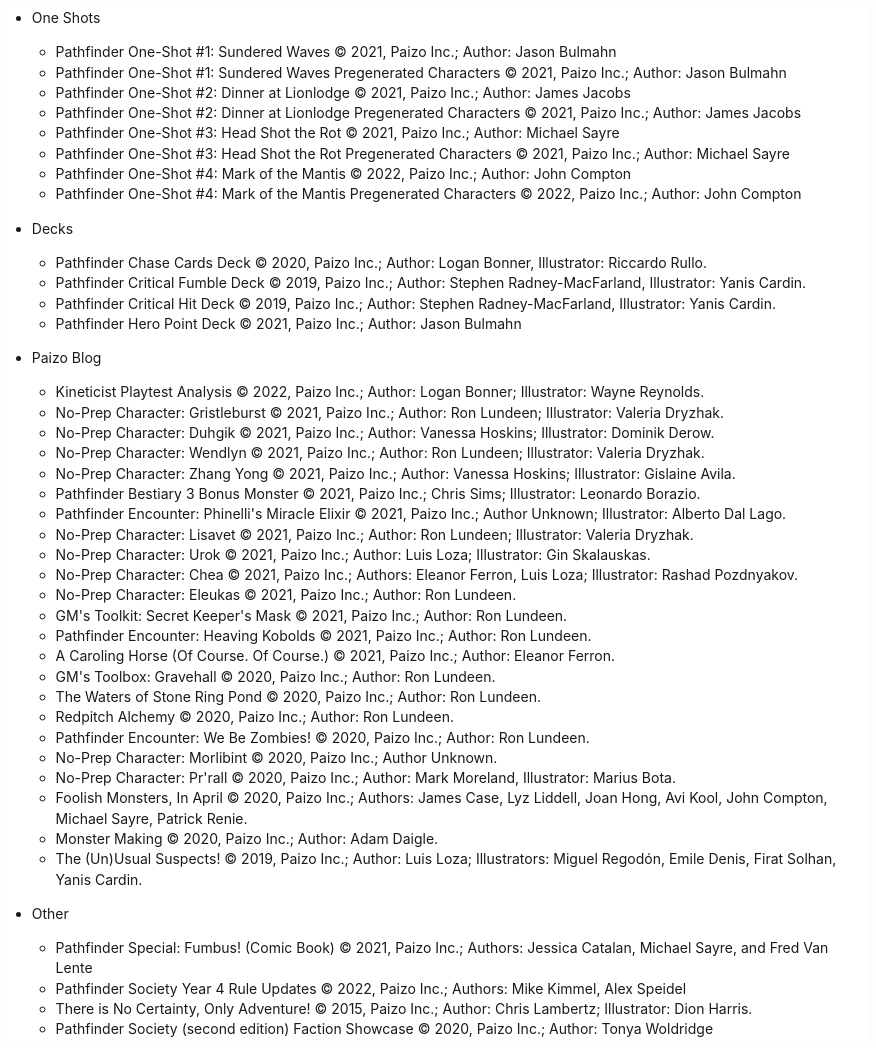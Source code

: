 - One Shots

  - Pathfinder One-Shot #1: Sundered Waves © 2021, Paizo Inc.; Author: Jason Bulmahn
  - Pathfinder One-Shot #1: Sundered Waves Pregenerated Characters © 2021, Paizo Inc.; Author: Jason Bulmahn
  - Pathfinder One-Shot #2: Dinner at Lionlodge © 2021, Paizo Inc.; Author: James Jacobs
  - Pathfinder One-Shot #2: Dinner at Lionlodge Pregenerated Characters © 2021, Paizo Inc.; Author: James Jacobs
  - Pathfinder One-Shot #3: Head Shot the Rot © 2021, Paizo Inc.; Author: Michael Sayre
  - Pathfinder One-Shot #3: Head Shot the Rot Pregenerated Characters © 2021, Paizo Inc.; Author: Michael Sayre
  - Pathfinder One-Shot #4: Mark of the Mantis © 2022, Paizo Inc.; Author: John Compton
  - Pathfinder One-Shot #4: Mark of the Mantis Pregenerated Characters © 2022, Paizo Inc.; Author: John Compton

- Decks

  - Pathfinder Chase Cards Deck © 2020, Paizo Inc.; Author: Logan Bonner, Illustrator: Riccardo Rullo.
  - Pathfinder Critical Fumble Deck © 2019, Paizo Inc.; Author: Stephen Radney-MacFarland, Illustrator: Yanis Cardin.
  - Pathfinder Critical Hit Deck © 2019, Paizo Inc.; Author: Stephen Radney-MacFarland, Illustrator: Yanis Cardin.
  - Pathfinder Hero Point Deck © 2021, Paizo Inc.; Author: Jason Bulmahn

- Paizo Blog
  - Kineticist Playtest Analysis © 2022, Paizo Inc.; Author: Logan Bonner; Illustrator: Wayne Reynolds.
  - No-Prep Character: Gristleburst © 2021, Paizo Inc.; Author: Ron Lundeen; Illustrator: Valeria Dryzhak.
  - No-Prep Character: Duhgik © 2021, Paizo Inc.; Author: Vanessa Hoskins; Illustrator: Dominik Derow.
  - No-Prep Character: Wendlyn © 2021, Paizo Inc.; Author: Ron Lundeen; Illustrator: Valeria Dryzhak.
  - No-Prep Character: Zhang Yong © 2021, Paizo Inc.; Author: Vanessa Hoskins; Illustrator: Gislaine Avila.
  - Pathfinder Bestiary 3 Bonus Monster © 2021, Paizo Inc.; Chris Sims; Illustrator: Leonardo Borazio.
  - Pathfinder Encounter: Phinelli's Miracle Elixir © 2021, Paizo Inc.; Author Unknown; Illustrator: Alberto Dal Lago.
  - No-Prep Character: Lisavet © 2021, Paizo Inc.; Author: Ron Lundeen; Illustrator: Valeria Dryzhak.
  - No-Prep Character: Urok © 2021, Paizo Inc.; Author: Luis Loza; Illustrator: Gin Skalauskas.
  - No-Prep Character: Chea © 2021, Paizo Inc.; Authors: Eleanor Ferron, Luis Loza; Illustrator: Rashad Pozdnyakov.
  - No-Prep Character: Eleukas © 2021, Paizo Inc.; Author: Ron Lundeen.
  - GM's Toolkit: Secret Keeper's Mask © 2021, Paizo Inc.; Author: Ron Lundeen.
  - Pathfinder Encounter: Heaving Kobolds © 2021, Paizo Inc.; Author: Ron Lundeen.
  - A Caroling Horse (Of Course. Of Course.) © 2021, Paizo Inc.; Author: Eleanor Ferron.
  - GM's Toolbox: Gravehall © 2020, Paizo Inc.; Author: Ron Lundeen.
  - The Waters of Stone Ring Pond © 2020, Paizo Inc.; Author: Ron Lundeen.
  - Redpitch Alchemy © 2020, Paizo Inc.; Author: Ron Lundeen.
  - Pathfinder Encounter: We Be Zombies! © 2020, Paizo Inc.; Author: Ron Lundeen.
  - No-Prep Character: Morlibint © 2020, Paizo Inc.; Author Unknown.
  - No-Prep Character: Pr'rall © 2020, Paizo Inc.; Author: Mark Moreland, Illustrator: Marius Bota.
  - Foolish Monsters, In April © 2020, Paizo Inc.; Authors: James Case, Lyz Liddell, Joan Hong, Avi Kool, John Compton, Michael Sayre, Patrick Renie.
  - Monster Making © 2020, Paizo Inc.; Author: Adam Daigle.
  - The (Un)Usual Suspects! © 2019, Paizo Inc.; Author: Luis Loza; Illustrators: Miguel Regodón, Emile Denis, Firat Solhan, Yanis Cardin.
- Other
  - Pathfinder Special: Fumbus! (Comic Book) © 2021, Paizo Inc.; Authors: Jessica Catalan, Michael Sayre, and Fred Van Lente
  - Pathfinder Society Year 4 Rule Updates © 2022, Paizo Inc.; Authors: Mike Kimmel, Alex Speidel
  - There is No Certainty, Only Adventure! © 2015, Paizo Inc.; Author: Chris Lambertz; Illustrator: Dion Harris.
  - Pathfinder Society (second edition) Faction Showcase © 2020, Paizo Inc.; Author: Tonya Woldridge
